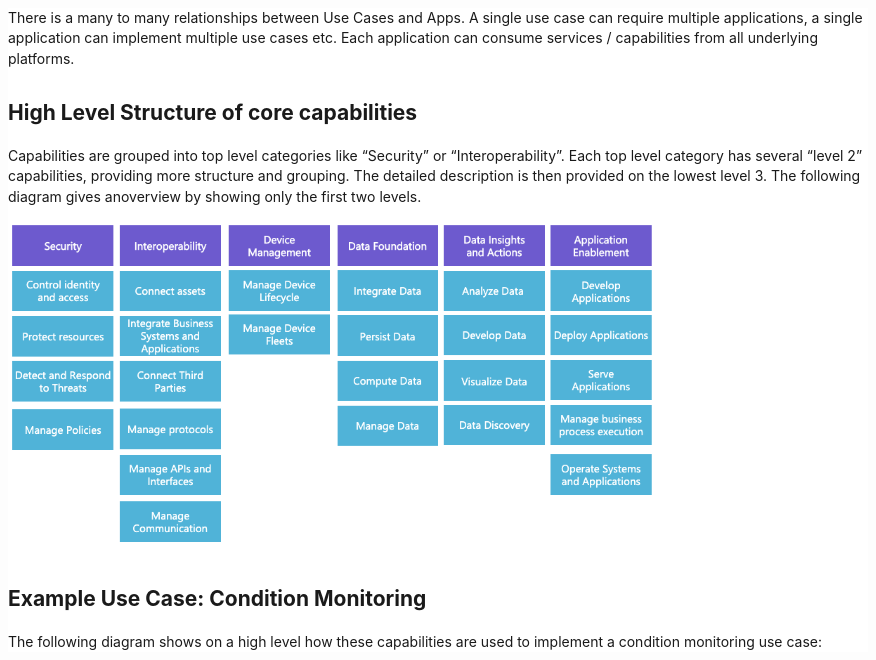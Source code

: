 There is a many to many relationships between Use Cases and Apps. A
single use case can require multiple applications, a single application
can implement multiple use cases etc. Each application can consume
services / capabilities from all underlying platforms.

##

## High Level Structure of core capabilities

Capabilities are grouped into top level categories like “Security” or
“Interoperability”. Each top level category has several “level 2”
capabilities, providing more structure and grouping. The detailed
description is then provided on the lowest level 3. The following
diagram gives anoverview by showing only the first two levels.

<img src="./assets/images/df7a83a978615243888c8d9fff0ebb244edbff9d.png"
style="width:6.77686in;height:3.41667in" />

## Example Use Case: Condition Monitoring

The following diagram shows on a high level how these capabilities are
used to implement a condition monitoring use case:
